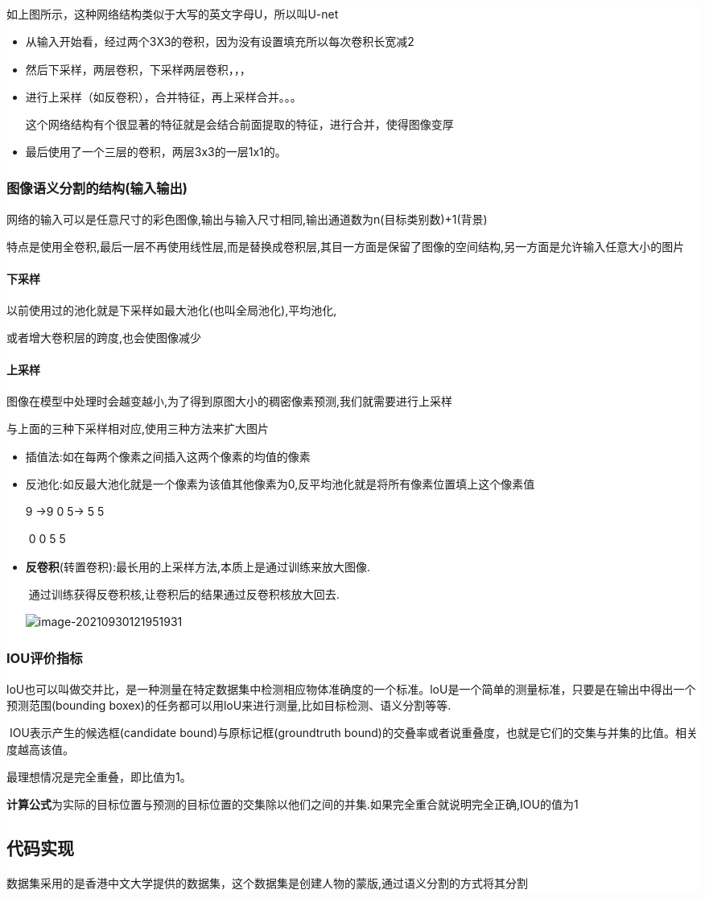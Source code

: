   如上图所示，这种网络结构类似于大写的英文字母U，所以叫U-net

  - 从输入开始看，经过两个3X3的卷积，因为没有设置填充所以每次卷积长宽减2
  
  - 然后下采样，两层卷积，下采样两层卷积，，，
  
  - 进行上采样（如反卷积），合并特征，再上采样合并。。。
  
    这个网络结构有个很显著的特征就是会结合前面提取的特征，进行合并，使得图像变厚
  
  - 最后使用了一个三层的卷积，两层3x3的一层1x1的。
  
    

### 图像语义分割的结构(输入输出)

网络的输入可以是任意尺寸的彩色图像,输出与输入尺寸相同,输出通道数为n(目标类别数)+1(背景)

特点是使用全卷积,最后一层不再使用线性层,而是替换成卷积层,其目一方面是保留了图像的空间结构,另一方面是允许输入任意大小的图片

#### 下采样

以前使用过的池化就是下采样如最大池化(也叫全局池化),平均池化,

或者增大卷积层的跨度,也会使图像减少

#### 上采样

图像在模型中处理时会越变越小,为了得到原图大小的稠密像素预测,我们就需要进行上采样

与上面的三种下采样相对应,使用三种方法来扩大图片

- 插值法:如在每两个像素之间插入这两个像素的均值的像素

- 反池化:如反最大池化就是一个像素为该值其他像素为0,反平均池化就是将所有像素位置填上这个像素值

  9 ->9 0       5-> 5 5

  ​	   0 0             5 5

- **反卷积**(转置卷积):最长用的上采样方法,本质上是通过训练来放大图像.

  ​							  通过训练获得反卷积核,让卷积后的结果通过反卷积核放大回去.

  ![image-20210930121951931](C:\Users\tao'ge\AppData\Roaming\Typora\typora-user-images\image-20210930121951931.png)

### IOU评价指标

​	loU也可以叫做交并比，是一种测量在特定数据集中检测相应物体准确度的一个标准。
​	loU是一个简单的测量标准，只要是在输出中得出一个预测范围(bounding boxex)的任务都可以用loU来进行测量,比如目标检测、语义分割等等.

​	IOU表示产生的候选框(candidate bound)与原标记框(groundtruth bound)的交叠率或者说重叠度，也就是它们的交集与并集的比值。相关度越高该值。

最理想情况是完全重叠，即比值为1。

**计算公式**为实际的目标位置与预测的目标位置的交集除以他们之间的并集.如果完全重合就说明完全正确,IOU的值为1

## 代码实现

数据集采用的是香港中文大学提供的数据集，这个数据集是创建人物的蒙版,通过语义分割的方式将其分割
